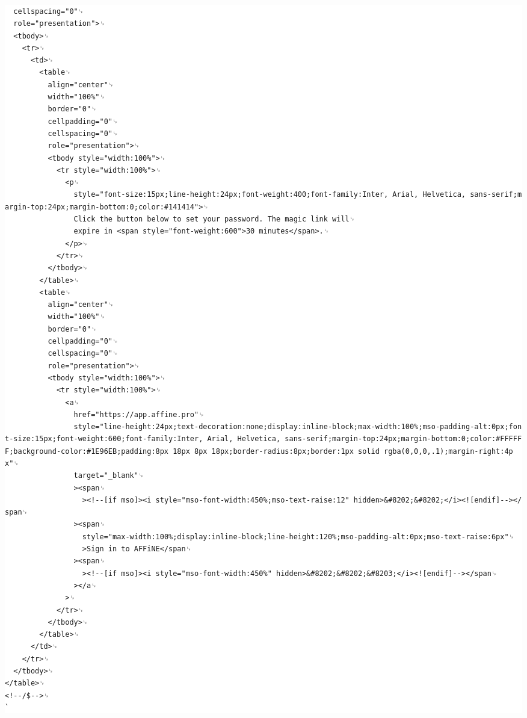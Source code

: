       cellspacing="0"␊
      role="presentation">␊
      <tbody>␊
        <tr>␊
          <td>␊
            <table␊
              align="center"␊
              width="100%"␊
              border="0"␊
              cellpadding="0"␊
              cellspacing="0"␊
              role="presentation">␊
              <tbody style="width:100%">␊
                <tr style="width:100%">␊
                  <p␊
                    style="font-size:15px;line-height:24px;font-weight:400;font-family:Inter, Arial, Helvetica, sans-serif;margin-top:24px;margin-bottom:0;color:#141414">␊
                    Click the button below to set your password. The magic link will␊
                    expire in <span style="font-weight:600">30 minutes</span>.␊
                  </p>␊
                </tr>␊
              </tbody>␊
            </table>␊
            <table␊
              align="center"␊
              width="100%"␊
              border="0"␊
              cellpadding="0"␊
              cellspacing="0"␊
              role="presentation">␊
              <tbody style="width:100%">␊
                <tr style="width:100%">␊
                  <a␊
                    href="https://app.affine.pro"␊
                    style="line-height:24px;text-decoration:none;display:inline-block;max-width:100%;mso-padding-alt:0px;font-size:15px;font-weight:600;font-family:Inter, Arial, Helvetica, sans-serif;margin-top:24px;margin-bottom:0;color:#FFFFFF;background-color:#1E96EB;padding:8px 18px 8px 18px;border-radius:8px;border:1px solid rgba(0,0,0,.1);margin-right:4px"␊
                    target="_blank"␊
                    ><span␊
                      ><!--[if mso]><i style="mso-font-width:450%;mso-text-raise:12" hidden>&#8202;&#8202;</i><![endif]--></span␊
                    ><span␊
                      style="max-width:100%;display:inline-block;line-height:120%;mso-padding-alt:0px;mso-text-raise:6px"␊
                      >Sign in to AFFiNE</span␊
                    ><span␊
                      ><!--[if mso]><i style="mso-font-width:450%" hidden>&#8202;&#8202;&#8203;</i><![endif]--></span␊
                    ></a␊
                  >␊
                </tr>␊
              </tbody>␊
            </table>␊
          </td>␊
        </tr>␊
      </tbody>␊
    </table>␊
    <!--/$-->␊
    `
